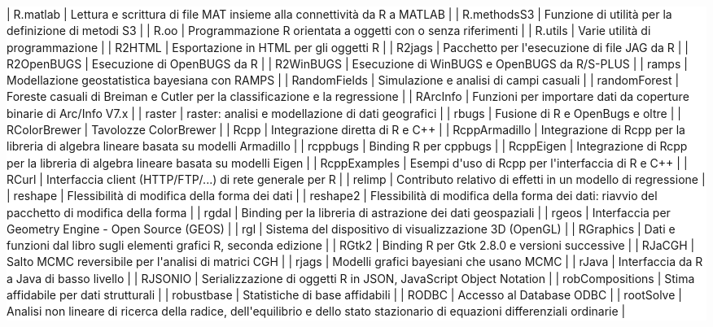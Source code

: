 | R.matlab | Lettura e scrittura di file MAT insieme alla connettività da R a MATLAB |
| R.methodsS3 | Funzione di utilità per la definizione di metodi S3 |
| R.oo | Programmazione R orientata a oggetti con o senza riferimenti |
| R.utils | Varie utilità di programmazione |
| R2HTML | Esportazione in HTML per gli oggetti R |
| R2jags | Pacchetto per l'esecuzione di file JAG da R |
| R2OpenBUGS | Esecuzione di OpenBUGS da R |
| R2WinBUGS | Esecuzione di WinBUGS e OpenBUGS da R/S-PLUS |
| ramps | Modellazione geostatistica bayesiana con RAMPS |
| RandomFields | Simulazione e analisi di campi casuali |
| randomForest | Foreste casuali di Breiman e Cutler per la classificazione e la regressione |
| RArcInfo | Funzioni per importare dati da coperture binarie di Arc/Info V7.x |
| raster | raster: analisi e modellazione di dati geografici |
| rbugs | Fusione di R e OpenBugs e oltre |
| RColorBrewer | Tavolozze ColorBrewer |
| Rcpp | Integrazione diretta di R e C++ |
| RcppArmadillo | Integrazione di Rcpp per la libreria di algebra lineare basata su modelli Armadillo |
| rcppbugs | Binding R per cppbugs |
| RcppEigen | Integrazione di Rcpp per la libreria di algebra lineare basata su modelli Eigen |
| RcppExamples | Esempi d'uso di Rcpp per l'interfaccia di R e C++ |
| RCurl | Interfaccia client (HTTP/FTP/...) di rete generale per R |
| relimp | Contributo relativo di effetti in un modello di regressione |
| reshape | Flessibilità di modifica della forma dei dati |
| reshape2 | Flessibilità di modifica della forma dei dati: riavvio del pacchetto di modifica della forma |
| rgdal | Binding per la libreria di astrazione dei dati geospaziali |
| rgeos | Interfaccia per Geometry Engine - Open Source (GEOS) |
| rgl | Sistema del dispositivo di visualizzazione 3D (OpenGL) |
| RGraphics | Dati e funzioni dal libro sugli elementi grafici R, seconda edizione |
| RGtk2 | Binding R per Gtk 2.8.0 e versioni successive |
| RJaCGH | Salto MCMC reversibile per l'analisi di matrici CGH |
| rjags | Modelli grafici bayesiani che usano MCMC |
| rJava | Interfaccia da R a Java di basso livello |
| RJSONIO | Serializzazione di oggetti R in JSON, JavaScript Object Notation |
| robCompositions | Stima affidabile per dati strutturali |
| robustbase | Statistiche di base affidabili |
| RODBC | Accesso al Database ODBC |
| rootSolve | Analisi non lineare di ricerca della radice, dell'equilibrio e dello stato stazionario di equazioni differenziali ordinarie |